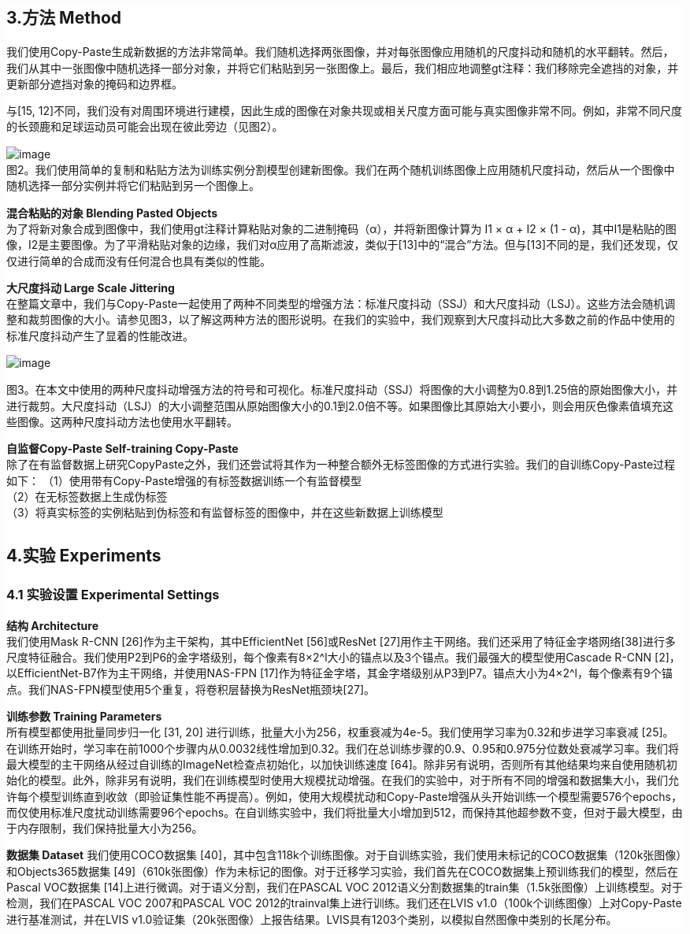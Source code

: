 
<a id="3.方法Method"></a>
## 3.方法 Method
我们使用Copy-Paste生成新数据的方法非常简单。我们随机选择两张图像，并对每张图像应用随机的尺度抖动和随机的水平翻转。然后，我们从其中一张图像中随机选择一部分对象，并将它们粘贴到另一张图像上。最后，我们相应地调整gt注释：我们移除完全遮挡的对象，并更新部分遮挡对象的掩码和边界框。

与[15, 12]不同，我们没有对周围环境进行建模，因此生成的图像在对象共现或相关尺度方面可能与真实图像非常不同。例如，非常不同尺度的长颈鹿和足球运动员可能会出现在彼此旁边（见图2）。

![image](https://github.com/Cloud-Jowen/CVPaper_Note/assets/56760687/4b4fef8f-3450-425e-b95d-71560c87f4d0)  
图2。我们使用简单的复制和粘贴方法为训练实例分割模型创建新图像。我们在两个随机训练图像上应用随机尺度抖动，然后从一个图像中随机选择一部分实例并将它们粘贴到另一个图像上。

**混合粘贴的对象 Blending Pasted Objects**  
为了将新对象合成到图像中，我们使用gt注释计算粘贴对象的二进制掩码（α），并将新图像计算为 I1 × α + I2 × (1 - α)，其中I1是粘贴的图像，I2是主要图像。为了平滑粘贴对象的边缘，我们对α应用了高斯滤波，类似于[13]中的“混合”方法。但与[13]不同的是，我们还发现，仅仅进行简单的合成而没有任何混合也具有类似的性能。

**大尺度抖动 Large Scale Jittering**  
在整篇文章中，我们与Copy-Paste一起使用了两种不同类型的增强方法：标准尺度抖动（SSJ）和大尺度抖动（LSJ）。这些方法会随机调整和裁剪图像的大小。请参见图3，以了解这两种方法的图形说明。在我们的实验中，我们观察到大尺度抖动比大多数之前的作品中使用的标准尺度抖动产生了显着的性能改进。

![image](https://github.com/Cloud-Jowen/CVPaper_Note/assets/56760687/04a67148-be0d-4794-9be0-7bdba4791d6a)

图3。在本文中使用的两种尺度抖动增强方法的符号和可视化。标准尺度抖动（SSJ）将图像的大小调整为0.8到1.25倍的原始图像大小，并进行裁剪。大尺度抖动（LSJ）的大小调整范围从原始图像大小的0.1到2.0倍不等。如果图像比其原始大小要小，则会用灰色像素值填充这些图像。这两种尺度抖动方法也使用水平翻转。

**自监督Copy-Paste Self-training Copy-Paste**  
除了在有监督数据上研究CopyPaste之外，我们还尝试将其作为一种整合额外无标签图像的方式进行实验。我们的自训练Copy-Paste过程如下：
（1）使用带有Copy-Paste增强的有标签数据训练一个有监督模型  
（2）在无标签数据上生成伪标签  
（3）将真实标签的实例粘贴到伪标签和有监督标签的图像中，并在这些新数据上训练模型   

<a id="4.实验Experiments"></a>
## 4.实验 Experiments
<a id="4.1实验设置"></a>
### 4.1 实验设置 Experimental Settings
**结构 Architecture**  
我们使用Mask R-CNN [26]作为主干架构，其中EfficientNet [56]或ResNet [27]用作主干网络。我们还采用了特征金字塔网络[38]进行多尺度特征融合。我们使用P2到P6的金字塔级别，每个像素有8×2^l大小的锚点以及3个锚点。我们最强大的模型使用Cascade R-CNN [2]，以EfficientNet-B7作为主干网络，并使用NAS-FPN [17]作为特征金字塔，其金字塔级别从P3到P7。锚点大小为4×2^l，每个像素有9个锚点。我们NAS-FPN模型使用5个重复，将卷积层替换为ResNet瓶颈块[27]。

**训练参数 Training Parameters**  
所有模型都使用批量同步归一化 [31, 20] 进行训练，批量大小为256，权重衰减为4e-5。我们使用学习率为0.32和步进学习率衰减 [25]。在训练开始时，学习率在前1000个步骤内从0.0032线性增加到0.32。我们在总训练步骤的0.9、0.95和0.975分位数处衰减学习率。我们将最大模型的主干网络从经过自训练的ImageNet检查点初始化，以加快训练速度 [64]。除非另有说明，否则所有其他结果均来自使用随机初始化的模型。此外，除非另有说明，我们在训练模型时使用大规模扰动增强。在我们的实验中，对于所有不同的增强和数据集大小，我们允许每个模型训练直到收敛（即验证集性能不再提高）。例如，使用大规模扰动和Copy-Paste增强从头开始训练一个模型需要576个epochs，而仅使用标准尺度扰动训练需要96个epochs。在自训练实验中，我们将批量大小增加到512，而保持其他超参数不变，但对于最大模型，由于内存限制，我们保持批量大小为256。

**数据集 Dataset**
我们使用COCO数据集 [40]，其中包含118k个训练图像。对于自训练实验，我们使用未标记的COCO数据集（120k张图像）和Objects365数据集 [49]（610k张图像）作为未标记的图像。对于迁移学习实验，我们首先在COCO数据集上预训练我们的模型，然后在Pascal VOC数据集 [14]上进行微调。对于语义分割，我们在PASCAL VOC 2012语义分割数据集的train集（1.5k张图像）上训练模型。对于检测，我们在PASCAL VOC 2007和PASCAL VOC 2012的trainval集上进行训练。我们还在LVIS v1.0（100k个训练图像）上对Copy-Paste进行基准测试，并在LVIS v1.0验证集（20k张图像）上报告结果。LVIS具有1203个类别，以模拟自然图像中类别的长尾分布。
